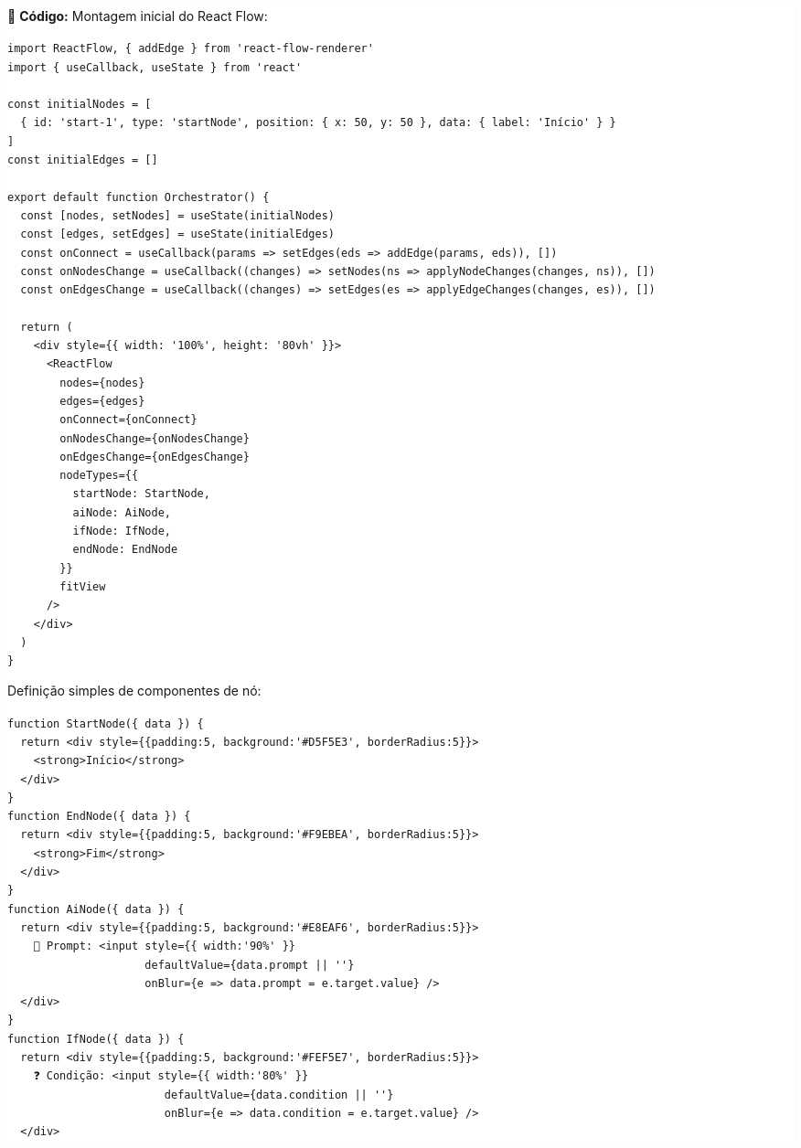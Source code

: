 💾 **Código:** Montagem inicial do React Flow:

```tsx
import ReactFlow, { addEdge } from 'react-flow-renderer'
import { useCallback, useState } from 'react'

const initialNodes = [
  { id: 'start-1', type: 'startNode', position: { x: 50, y: 50 }, data: { label: 'Início' } }
]
const initialEdges = []

export default function Orchestrator() {
  const [nodes, setNodes] = useState(initialNodes)
  const [edges, setEdges] = useState(initialEdges)
  const onConnect = useCallback(params => setEdges(eds => addEdge(params, eds)), [])
  const onNodesChange = useCallback((changes) => setNodes(ns => applyNodeChanges(changes, ns)), [])
  const onEdgesChange = useCallback((changes) => setEdges(es => applyEdgeChanges(changes, es)), [])

  return (
    <div style={{ width: '100%', height: '80vh' }}>
      <ReactFlow 
        nodes={nodes} 
        edges={edges}
        onConnect={onConnect}
        onNodesChange={onNodesChange}
        onEdgesChange={onEdgesChange}
        nodeTypes={{
          startNode: StartNode,
          aiNode: AiNode,
          ifNode: IfNode,
          endNode: EndNode
        }}
        fitView
      />
    </div>
  )
}
```

Definição simples de componentes de nó:

```tsx
function StartNode({ data }) {
  return <div style={{padding:5, background:'#D5F5E3', borderRadius:5}}>
    <strong>Início</strong>
  </div>
}
function EndNode({ data }) {
  return <div style={{padding:5, background:'#F9EBEA', borderRadius:5}}>
    <strong>Fim</strong>
  </div>
}
function AiNode({ data }) {
  return <div style={{padding:5, background:'#E8EAF6', borderRadius:5}}>
    🤖 Prompt: <input style={{ width:'90%' }} 
                     defaultValue={data.prompt || ''} 
                     onBlur={e => data.prompt = e.target.value} />
  </div>
}
function IfNode({ data }) {
  return <div style={{padding:5, background:'#FEF5E7', borderRadius:5}}>
    ❓ Condição: <input style={{ width:'80%' }} 
                        defaultValue={data.condition || ''} 
                        onBlur={e => data.condition = e.target.value} />
  </div>
```